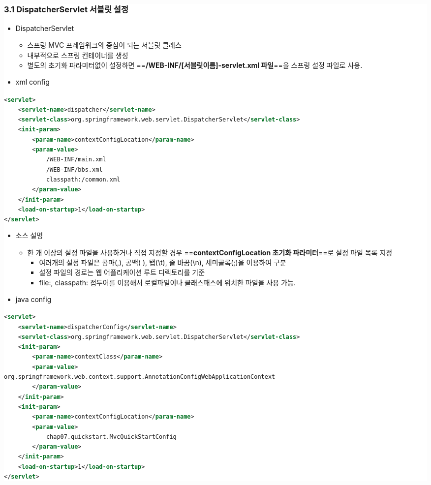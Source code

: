 


### 3.1 DispatcherServlet 서블릿 설정

* DispatcherServlet
    * 스프링 MVC 프레임워크의 중심이 되는 서블릿 클래스
    * 내부적으로 스프링 컨테이너를 생성
    * 별도의 초기화 파라미터없이 설정하면 ==**/WEB-INF/[서블릿이름]-servlet.xml 파일**==을 스프링 설정 파일로 사용.

* xml config
```xml
<servlet>
    <servlet-name>dispatcher</servlet-name>
    <servlet-class>org.springframework.web.servlet.DispatcherServlet</servlet-class>
    <init-param>
        <param-name>contextConfigLocation</param-name>
        <param-value>
            /WEB-INF/main.xml
            /WEB-INF/bbs.xml
            classpath:/common.xml
        </param-value>
    </init-param>
    <load-on-startup>1</load-on-startup>
</servlet>
```

* 소스 설명
    * 한 개 이상의 설정 파일을 사용하거나 직접 지정할 경우 ==**contextConfigLocation 초기화 파라미터**==로 설정 파일 목록 지정
        * 여러개의 설정 파일은 콤마(,), 공백( ), 탭(\t), 줄 바꿈(\n), 세미콜록(;)을 이용하여 구분
        * 설정 파일의 경로는 웹 어플리케이션 루트 디렉토리를 기준
        * file:, classpath: 접두어를 이용해서 로컬파일이나 클래스패스에 위치한 파일을 사용 가능.


* java config
```xml
<servlet>
    <servlet-name>dispatcherConfig</servlet-name>
    <servlet-class>org.springframework.web.servlet.DispatcherServlet</servlet-class>
    <init-param>
        <param-name>contextClass</param-name>
        <param-value>
org.springframework.web.context.support.AnnotationConfigWebApplicationContext
        </param-value>
    </init-param>
    <init-param>
        <param-name>contextConfigLocation</param-name>
        <param-value>
            chap07.quickstart.MvcQuickStartConfig
        </param-value>
    </init-param>
    <load-on-startup>1</load-on-startup>
</servlet>
```
